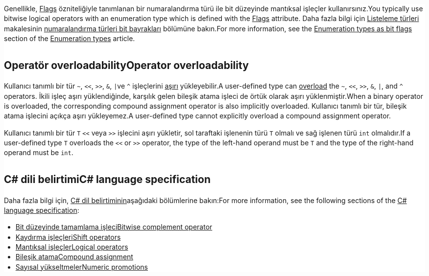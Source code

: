 <span data-ttu-id="a2e5a-172">Genellikle, [Flags](xref:System.FlagsAttribute) özniteliğiyle tanımlanan bir numaralandırma türü ile bit düzeyinde mantıksal işleçler kullanırsınız.</span><span class="sxs-lookup"><span data-stu-id="a2e5a-172">You typically use bitwise logical operators with an enumeration type which is defined with the [Flags](xref:System.FlagsAttribute) attribute.</span></span> <span data-ttu-id="a2e5a-173">Daha fazla bilgi için [Listeleme türleri](../../programming-guide/enumeration-types.md) makalesinin [numaralandırma türleri bit bayrakları](../../programming-guide/enumeration-types.md#enumeration-types-as-bit-flags) bölümüne bakın.</span><span class="sxs-lookup"><span data-stu-id="a2e5a-173">For more information, see the [Enumeration types as bit flags](../../programming-guide/enumeration-types.md#enumeration-types-as-bit-flags) section of the [Enumeration types](../../programming-guide/enumeration-types.md) article.</span></span>

## <a name="operator-overloadability"></a><span data-ttu-id="a2e5a-174">Operatör overloadability</span><span class="sxs-lookup"><span data-stu-id="a2e5a-174">Operator overloadability</span></span>

<span data-ttu-id="a2e5a-175">Kullanıcı tanımlı bir tür `~`, `<<`, `>>`, `&`, `|`ve `^` işleçlerini [aşırı](operator-overloading.md) yükleyebilir.</span><span class="sxs-lookup"><span data-stu-id="a2e5a-175">A user-defined type can [overload](operator-overloading.md) the `~`, `<<`, `>>`, `&`, `|`, and `^` operators.</span></span> <span data-ttu-id="a2e5a-176">İkili işleç aşırı yüklendiğinde, karşılık gelen bileşik atama işleci de örtük olarak aşırı yüklenmiştir.</span><span class="sxs-lookup"><span data-stu-id="a2e5a-176">When a binary operator is overloaded, the corresponding compound assignment operator is also implicitly overloaded.</span></span> <span data-ttu-id="a2e5a-177">Kullanıcı tanımlı bir tür, bileşik atama işlecini açıkça aşırı yükleyemez.</span><span class="sxs-lookup"><span data-stu-id="a2e5a-177">A user-defined type cannot explicitly overload a compound assignment operator.</span></span>

<span data-ttu-id="a2e5a-178">Kullanıcı tanımlı bir tür `T` `<<` veya `>>` işlecini aşırı yükletir, sol taraftaki işlenenin türü `T` olmalı ve sağ işlenen türü `int` olmalıdır.</span><span class="sxs-lookup"><span data-stu-id="a2e5a-178">If a user-defined type `T` overloads the `<<` or `>>` operator, the type of the left-hand operand must be `T` and the type of the right-hand operand must be `int`.</span></span>

## <a name="c-language-specification"></a><span data-ttu-id="a2e5a-179">C# dili belirtimi</span><span class="sxs-lookup"><span data-stu-id="a2e5a-179">C# language specification</span></span>

<span data-ttu-id="a2e5a-180">Daha fazla bilgi için, [ C# dil belirtiminin](~/_csharplang/spec/introduction.md)aşağıdaki bölümlerine bakın:</span><span class="sxs-lookup"><span data-stu-id="a2e5a-180">For more information, see the following sections of the [C# language specification](~/_csharplang/spec/introduction.md):</span></span>

- [<span data-ttu-id="a2e5a-181">Bit düzeyinde tamamlama işleci</span><span class="sxs-lookup"><span data-stu-id="a2e5a-181">Bitwise complement operator</span></span>](~/_csharplang/spec/expressions.md#bitwise-complement-operator)
- [<span data-ttu-id="a2e5a-182">Kaydırma işleçleri</span><span class="sxs-lookup"><span data-stu-id="a2e5a-182">Shift operators</span></span>](~/_csharplang/spec/expressions.md#shift-operators)
- [<span data-ttu-id="a2e5a-183">Mantıksal işleçler</span><span class="sxs-lookup"><span data-stu-id="a2e5a-183">Logical operators</span></span>](~/_csharplang/spec/expressions.md#logical-operators)
- [<span data-ttu-id="a2e5a-184">Bileşik atama</span><span class="sxs-lookup"><span data-stu-id="a2e5a-184">Compound assignment</span></span>](~/_csharplang/spec/expressions.md#compound-assignment)
- [<span data-ttu-id="a2e5a-185">Sayısal yükseltmeler</span><span class="sxs-lookup"><span data-stu-id="a2e5a-185">Numeric promotions</span></span>](~/_csharplang/spec/expressions.md#numeric-promotions)
